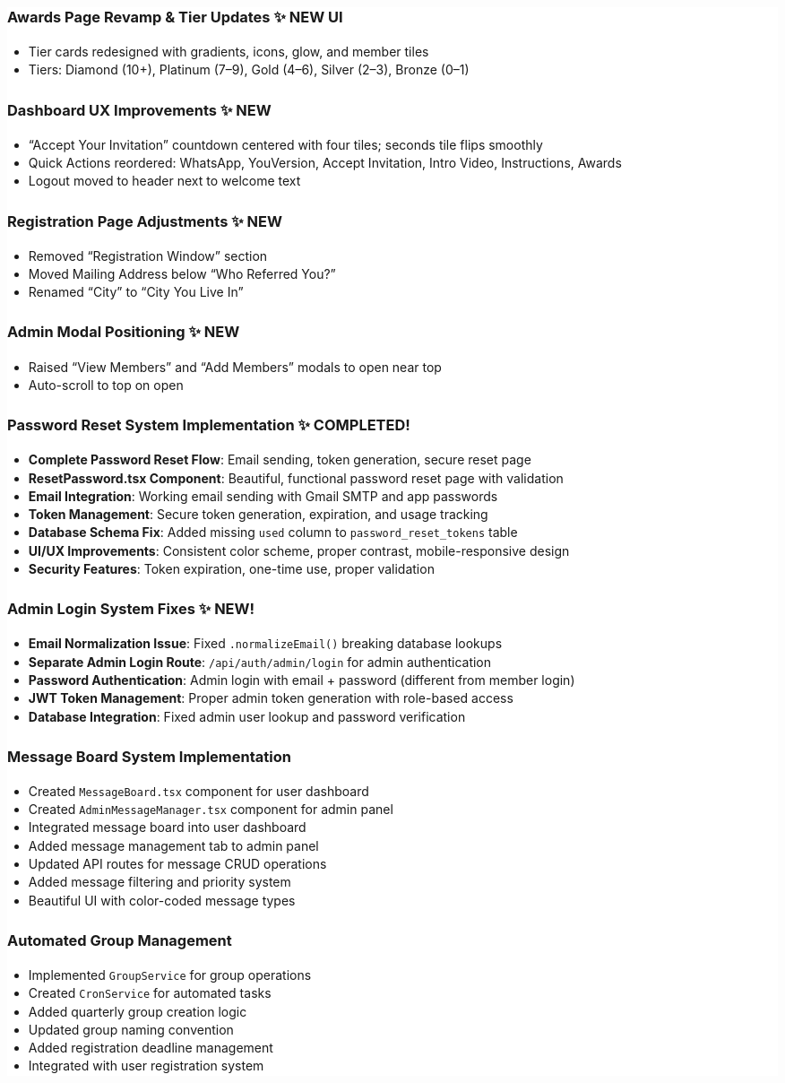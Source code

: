 ### **Awards Page Revamp & Tier Updates** ✨ NEW UI
- Tier cards redesigned with gradients, icons, glow, and member tiles
- Tiers: Diamond (10+), Platinum (7–9), Gold (4–6), Silver (2–3), Bronze (0–1)

### **Dashboard UX Improvements** ✨ NEW
- “Accept Your Invitation” countdown centered with four tiles; seconds tile flips smoothly
- Quick Actions reordered: WhatsApp, YouVersion, Accept Invitation, Intro Video, Instructions, Awards
- Logout moved to header next to welcome text

### **Registration Page Adjustments** ✨ NEW
- Removed “Registration Window” section
- Moved Mailing Address below “Who Referred You?”
- Renamed “City” to “City You Live In”

### **Admin Modal Positioning** ✨ NEW
- Raised “View Members” and “Add Members” modals to open near top
- Auto-scroll to top on open

### **Password Reset System Implementation** ✨ **COMPLETED!**
- **Complete Password Reset Flow**: Email sending, token generation, secure reset page
- **ResetPassword.tsx Component**: Beautiful, functional password reset page with validation
- **Email Integration**: Working email sending with Gmail SMTP and app passwords
- **Token Management**: Secure token generation, expiration, and usage tracking
- **Database Schema Fix**: Added missing `used` column to `password_reset_tokens` table
- **UI/UX Improvements**: Consistent color scheme, proper contrast, mobile-responsive design
- **Security Features**: Token expiration, one-time use, proper validation

### **Admin Login System Fixes** ✨ **NEW!**
- **Email Normalization Issue**: Fixed `.normalizeEmail()` breaking database lookups
- **Separate Admin Login Route**: `/api/auth/admin/login` for admin authentication
- **Password Authentication**: Admin login with email + password (different from member login)
- **JWT Token Management**: Proper admin token generation with role-based access
- **Database Integration**: Fixed admin user lookup and password verification

### **Message Board System Implementation**
- Created `MessageBoard.tsx` component for user dashboard
- Created `AdminMessageManager.tsx` component for admin panel
- Integrated message board into user dashboard
- Added message management tab to admin panel
- Updated API routes for message CRUD operations
- Added message filtering and priority system
- Beautiful UI with color-coded message types

### **Automated Group Management**
- Implemented `GroupService` for group operations
- Created `CronService` for automated tasks
- Added quarterly group creation logic
- Updated group naming convention
- Added registration deadline management
- Integrated with user registration system
